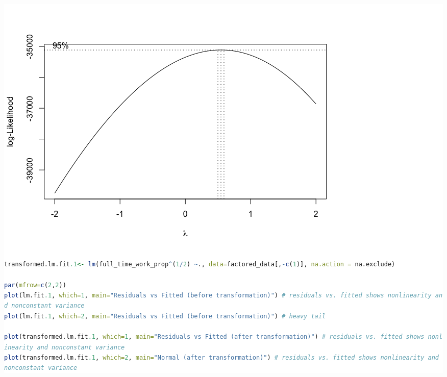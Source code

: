 ![](01_regression_ANOVA_files/figure-html/preliminary-investigation-1.png)

```r
transformed.lm.fit.1<- lm(full_time_work_prop^(1/2) ~., data=factored_data[,-c(1)], na.action = na.exclude)

par(mfrow=c(2,2))
plot(lm.fit.1, which=1, main="Residuals vs Fitted (before transformation)") # residuals vs. fitted shows nonlinearity and nonconstant variance
plot(lm.fit.1, which=2, main="Residuals vs Fitted (before transformation)") # heavy tail

plot(transformed.lm.fit.1, which=1, main="Residuals vs Fitted (after transformation)") # residuals vs. fitted shows nonlinearity and nonconstant variance
plot(transformed.lm.fit.1, which=2, main="Normal (after transformation)") # residuals vs. fitted shows nonlinearity and nonconstant variance
```
